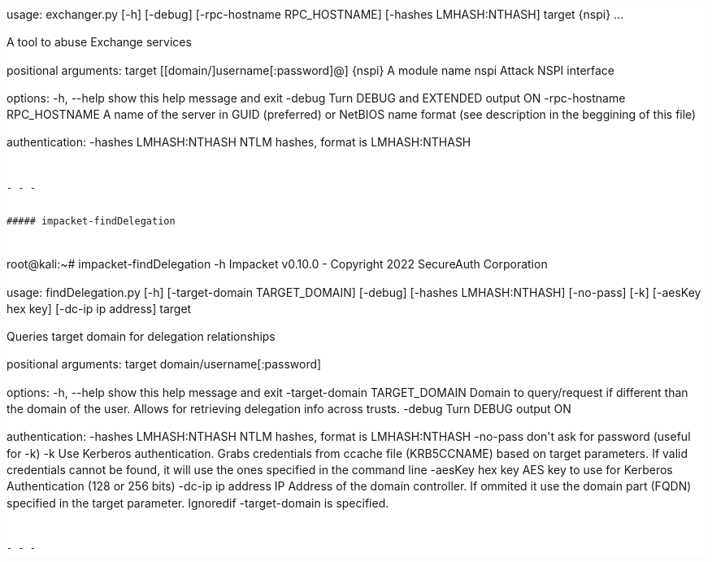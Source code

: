  usage: exchanger.py [-h] [-debug] [-rpc-hostname RPC_HOSTNAME]
                     [-hashes LMHASH:NTHASH]
                     target {nspi} ...
 
 A tool to abuse Exchange services
 
 positional arguments:
   target                [[domain/]username[:password]@]<targetName or address>
   {nspi}                A module name
     nspi                Attack NSPI interface
 
 options:
   -h, --help            show this help message and exit
   -debug                Turn DEBUG and EXTENDED output ON
   -rpc-hostname RPC_HOSTNAME
                         A name of the server in GUID (preferred) or NetBIOS
                         name format (see description in the beggining of this
                         file)
 
 authentication:
   -hashes LMHASH:NTHASH
                         NTLM hashes, format is LMHASH:NTHASH
 ```
 
 - - -
 
 ##### impacket-findDelegation
 
 
 ```
 root@kali:~# impacket-findDelegation -h
 Impacket v0.10.0 - Copyright 2022 SecureAuth Corporation
 
 usage: findDelegation.py [-h] [-target-domain TARGET_DOMAIN] [-debug]
                          [-hashes LMHASH:NTHASH] [-no-pass] [-k]
                          [-aesKey hex key] [-dc-ip ip address]
                          target
 
 Queries target domain for delegation relationships
 
 positional arguments:
   target                domain/username[:password]
 
 options:
   -h, --help            show this help message and exit
   -target-domain TARGET_DOMAIN
                         Domain to query/request if different than the domain
                         of the user. Allows for retrieving delegation info
                         across trusts.
   -debug                Turn DEBUG output ON
 
 authentication:
   -hashes LMHASH:NTHASH
                         NTLM hashes, format is LMHASH:NTHASH
   -no-pass              don't ask for password (useful for -k)
   -k                    Use Kerberos authentication. Grabs credentials from
                         ccache file (KRB5CCNAME) based on target parameters.
                         If valid credentials cannot be found, it will use the
                         ones specified in the command line
   -aesKey hex key       AES key to use for Kerberos Authentication (128 or 256
                         bits)
   -dc-ip ip address     IP Address of the domain controller. If ommited it use
                         the domain part (FQDN) specified in the target
                         parameter. Ignoredif -target-domain is specified.
 ```
 
 - - -
 
 ```